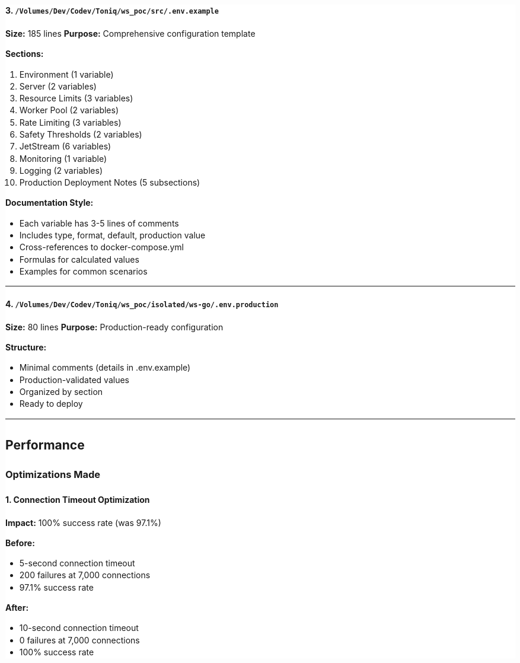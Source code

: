 #### 3. `/Volumes/Dev/Codev/Toniq/ws_poc/src/.env.example`
**Size:** 185 lines
**Purpose:** Comprehensive configuration template

**Sections:**
1. Environment (1 variable)
2. Server (2 variables)
3. Resource Limits (3 variables)
4. Worker Pool (2 variables)
5. Rate Limiting (3 variables)
6. Safety Thresholds (2 variables)
7. JetStream (6 variables)
8. Monitoring (1 variable)
9. Logging (2 variables)
10. Production Deployment Notes (5 subsections)

**Documentation Style:**
- Each variable has 3-5 lines of comments
- Includes type, format, default, production value
- Cross-references to docker-compose.yml
- Formulas for calculated values
- Examples for common scenarios

---

#### 4. `/Volumes/Dev/Codev/Toniq/ws_poc/isolated/ws-go/.env.production`
**Size:** 80 lines
**Purpose:** Production-ready configuration

**Structure:**
- Minimal comments (details in .env.example)
- Production-validated values
- Organized by section
- Ready to deploy

---

## Performance

### Optimizations Made

#### 1. Connection Timeout Optimization
**Impact:** 100% success rate (was 97.1%)

**Before:**
- 5-second connection timeout
- 200 failures at 7,000 connections
- 97.1% success rate

**After:**
- 10-second connection timeout
- 0 failures at 7,000 connections
- 100% success rate
